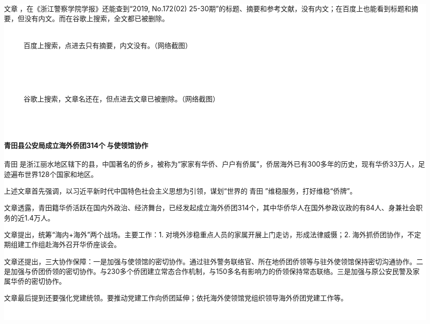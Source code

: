 <ok href="https://gaxk.cbpt.cnki.net/WKG/WebPublication/paperDigest.aspx?paperID=25f11b50-c2ec-4091-8b53-8d3d044808ba">
  文章
 </ok>
 ，在《浙江警察学院学报》还能查到“2019, No.172(02) 25-30期”的标题、摘要和参考文献，没有内文；在百度上也能看到标题和摘要，但没有内文。而在谷歌上搜索，全文都已被删除。
</p>
<figure aria-describedby="caption-attachment-14004681" class="wp-caption aligncenter" id="attachment_14004681" style="width: 450px">
 <ok href="https://i.epochtimes.com/assets/uploads/2023/05/id14004681-5f64b3221de7ba0ffb13fb2c5771f360.jpg" target="_blank">
  <img alt="" class="size-medium wp-image-14004681" src="https://i.epochtimes.com/assets/uploads/2023/05/id14004681-5f64b3221de7ba0ffb13fb2c5771f360-450x192.jpg"/>
 </ok>
 <br/><figcaption class="wp-caption-text" id="caption-attachment-14004681">
  百度上搜索，点进去只有摘要，内文没有。（网络截图）
 </figcaption><br/>
</figure><br/>
<figure aria-describedby="caption-attachment-14004685" class="wp-caption aligncenter" id="attachment_14004685" style="width: 450px">
 <ok href="https://i.epochtimes.com/assets/uploads/2023/05/id14004685-93ff5a9a46af8c5c26c6410a18185590.jpg" target="_blank">
  <img alt="" class="size-medium wp-image-14004685" src="https://i.epochtimes.com/assets/uploads/2023/05/id14004685-93ff5a9a46af8c5c26c6410a18185590-450x271.jpg"/>
 </ok>
 <br/><figcaption class="wp-caption-text" id="caption-attachment-14004685">
  谷歌上搜索，文章名还在，但点进去文章已被删除。（网络截图）
 </figcaption><br/>
</figure><br/>
<h4>
 青田县公安局成立海外侨团314个 与使领馆协作
</h4>
<p>
 <ok href="https://www.epochtimes.com/gb/tag/%E9%9D%92%E2%BD%A5.html">
  青⽥
 </ok>
 是浙江丽水地区辖下的县，中国著名的侨乡，被称为“家家有华侨、户户有侨属”，侨居海外已有300多年的历史，现有华侨33万⼈，⾜迹遍布世界128个国家和地区。
</p>
<p>
 上述文章首先强调，以习近平新时代中国特⾊社会主义思想为引领，谋划“世界的
 <ok href="https://www.epochtimes.com/gb/tag/%E9%9D%92%E2%BD%A5.html">
  青⽥
 </ok>
 ”维稳服务，打好维稳“侨牌”。
</p>
<p>
 文章透露，青⽥籍华侨活跃在国内外政治、经济舞台，已经发起成立海外侨团314个，其中华侨华⼈在国外参政议政的有84⼈、⾝兼社会职务的近1.4万⼈。
</p>
<p>
 文章提出，统筹“海内+海外”两个战场。主要工作：1. 对境外涉稳重点⼈员的家属开展上门走访，形成法律威慑；2. 海外抓侨团协作，不定期组建⼯作组赴海外召开华侨座谈会。
</p>
<p>
 文章还提出，三大协作保障：⼀是加强与使领馆的密切协作。通过驻外警务联络官、所在地侨团侨领等与驻外使领馆保持密切沟通协作。⼆是加强与侨团侨领的密切协作。与230多个侨团建立常态合作机制，与150多名有影响⼒的侨领保持常态联络。三是加强与原公安⺠警及家属华侨的密切协作。
</p>
<p>
 文章最后提到还要强化党建统领。要推动党建工作向侨团延伸；依托海外使领馆党组织领导海外侨团党建⼯作等。
</p>
<figure aria-describedby="caption-attachment-14004695" class="wp-caption aligncenter" id="attachment_14004695" style="width: 450px">
 <ok href="https://i.epochtimes.com/assets/uploads/2023/05/id14004695-fb5677403f3edd5a94ecbe7b9d5221e9.jpg" target="_blank">
  <img alt="" class="size-medium wp-image-14004695" src="https://i.epochtimes.com/assets/uploads/2023/05/id14004695-fb5677403f3edd5a94ecbe7b9d5221e9-450x580.jpg"/>
 </ok>
 <br/><figcaption class="wp-caption-text" id="caption-attachment-14004695">